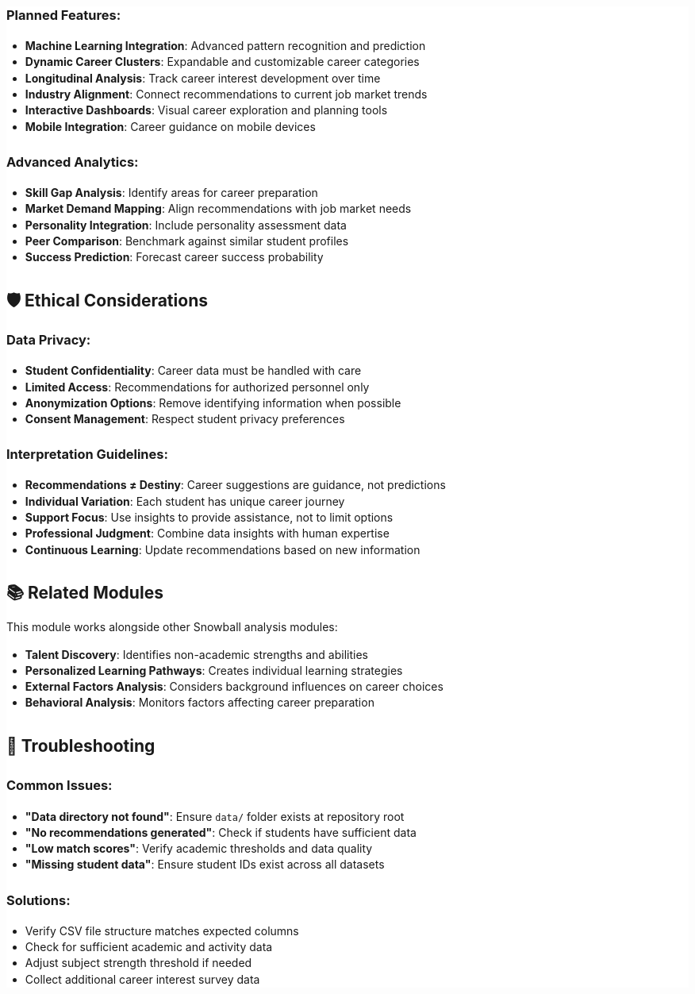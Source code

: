 ### **Planned Features:**
- **Machine Learning Integration**: Advanced pattern recognition and prediction
- **Dynamic Career Clusters**: Expandable and customizable career categories
- **Longitudinal Analysis**: Track career interest development over time
- **Industry Alignment**: Connect recommendations to current job market trends
- **Interactive Dashboards**: Visual career exploration and planning tools
- **Mobile Integration**: Career guidance on mobile devices

### **Advanced Analytics:**
- **Skill Gap Analysis**: Identify areas for career preparation
- **Market Demand Mapping**: Align recommendations with job market needs
- **Personality Integration**: Include personality assessment data
- **Peer Comparison**: Benchmark against similar student profiles
- **Success Prediction**: Forecast career success probability

## 🛡️ **Ethical Considerations**

### **Data Privacy:**
- **Student Confidentiality**: Career data must be handled with care
- **Limited Access**: Recommendations for authorized personnel only
- **Anonymization Options**: Remove identifying information when possible
- **Consent Management**: Respect student privacy preferences

### **Interpretation Guidelines:**
- **Recommendations ≠ Destiny**: Career suggestions are guidance, not predictions
- **Individual Variation**: Each student has unique career journey
- **Support Focus**: Use insights to provide assistance, not to limit options
- **Professional Judgment**: Combine data insights with human expertise
- **Continuous Learning**: Update recommendations based on new information

## 📚 **Related Modules**

This module works alongside other Snowball analysis modules:
- **Talent Discovery**: Identifies non-academic strengths and abilities
- **Personalized Learning Pathways**: Creates individual learning strategies
- **External Factors Analysis**: Considers background influences on career choices
- **Behavioral Analysis**: Monitors factors affecting career preparation

## 🔧 **Troubleshooting**

### **Common Issues:**
- **"Data directory not found"**: Ensure `data/` folder exists at repository root
- **"No recommendations generated"**: Check if students have sufficient data
- **"Low match scores"**: Verify academic thresholds and data quality
- **"Missing student data"**: Ensure student IDs exist across all datasets

### **Solutions:**
- Verify CSV file structure matches expected columns
- Check for sufficient academic and activity data
- Adjust subject strength threshold if needed
- Collect additional career interest survey data

